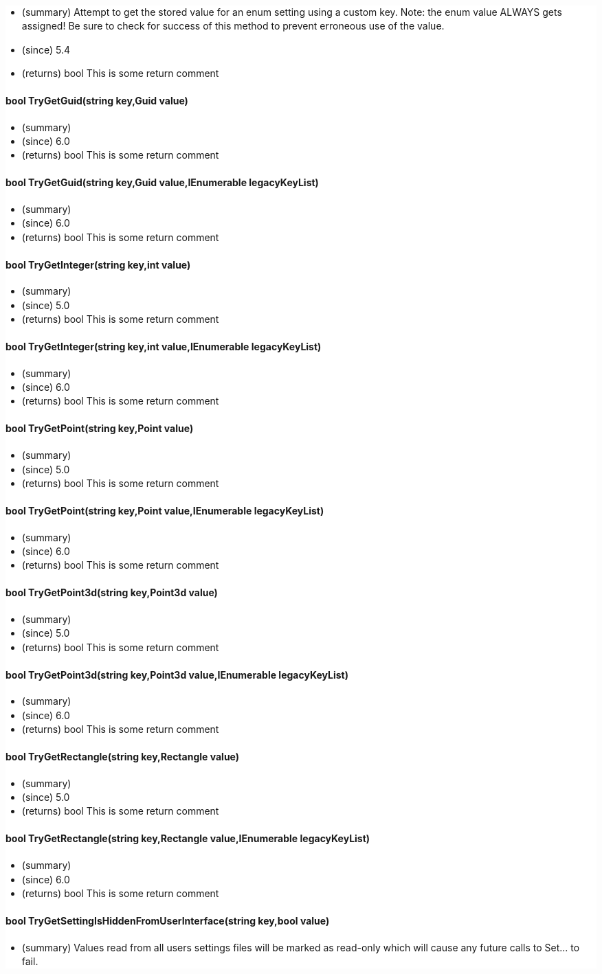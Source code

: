 - (summary) 
     Attempt to get the stored value for an enum setting using a custom key. Note: the enum value ALWAYS gets assigned!
     Be sure to check for success of this method to prevent erroneous use of the value.
     
- (since) 5.4
- (returns) bool This is some return comment
#### bool TryGetGuid(string key,Guid value)
- (summary) 
- (since) 6.0
- (returns) bool This is some return comment
#### bool TryGetGuid(string key,Guid value,IEnumerable<string> legacyKeyList)
- (summary) 
- (since) 6.0
- (returns) bool This is some return comment
#### bool TryGetInteger(string key,int value)
- (summary) 
- (since) 5.0
- (returns) bool This is some return comment
#### bool TryGetInteger(string key,int value,IEnumerable<string> legacyKeyList)
- (summary) 
- (since) 6.0
- (returns) bool This is some return comment
#### bool TryGetPoint(string key,Point value)
- (summary) 
- (since) 5.0
- (returns) bool This is some return comment
#### bool TryGetPoint(string key,Point value,IEnumerable<string> legacyKeyList)
- (summary) 
- (since) 6.0
- (returns) bool This is some return comment
#### bool TryGetPoint3d(string key,Point3d value)
- (summary) 
- (since) 5.0
- (returns) bool This is some return comment
#### bool TryGetPoint3d(string key,Point3d value,IEnumerable<string> legacyKeyList)
- (summary) 
- (since) 6.0
- (returns) bool This is some return comment
#### bool TryGetRectangle(string key,Rectangle value)
- (summary) 
- (since) 5.0
- (returns) bool This is some return comment
#### bool TryGetRectangle(string key,Rectangle value,IEnumerable<string> legacyKeyList)
- (summary) 
- (since) 6.0
- (returns) bool This is some return comment
#### bool TryGetSettingIsHiddenFromUserInterface(string key,bool value)
- (summary) 
     Values read from all users settings files will be marked as read-only
     which will cause any future calls to Set... to fail.
     